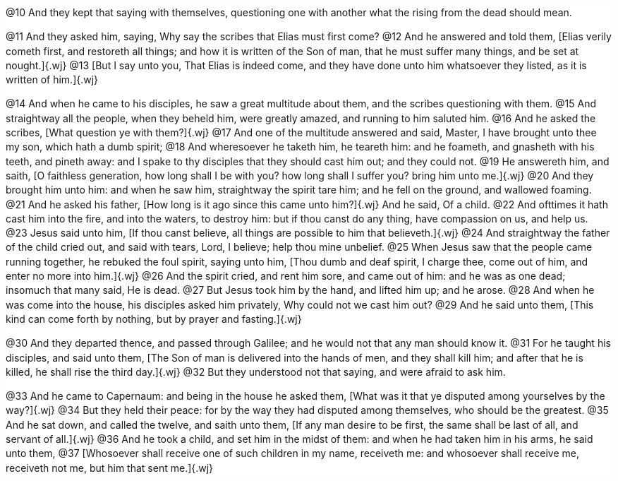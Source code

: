 @10 And they kept that saying with themselves, questioning one with another what the rising from the dead should mean. 

@11 And they asked him, saying, Why say the scribes that Elias must first come? 
@12 And he answered and told them, [Elias verily cometh first, and restoreth all things; and how it is written of the Son of man, that he must suffer many things, and be set at nought.]{.wj} 
@13 [But I say unto you, That Elias is indeed come, and they have done unto him whatsoever they listed, as it is written of him.]{.wj} 

@14 And when he came to his disciples, he saw a great multitude about them, and the scribes questioning with them. 
@15 And straightway all the people, when they beheld him, were greatly amazed, and running to him saluted him. 
@16 And he asked the scribes, [What question ye with them?]{.wj} 
@17 And one of the multitude answered and said, Master, I have brought unto thee my son, which hath a dumb spirit; 
@18 And wheresoever he taketh him, he teareth him: and he foameth, and gnasheth with his teeth, and pineth away: and I spake to thy disciples that they should cast him out; and they could not. 
@19 He answereth him, and saith, [O faithless generation, how long shall I be with you? how long shall I suffer you? bring him unto me.]{.wj} 
@20 And they brought him unto him: and when he saw him, straightway the spirit tare him; and he fell on the ground, and wallowed foaming. 
@21 And he asked his father, [How long is it ago since this came unto him?]{.wj} And he said, Of a child. 
@22 And ofttimes it hath cast him into the fire, and into the waters, to destroy him: but if thou canst do any thing, have compassion on us, and help us. 
@23 Jesus said unto him, [If thou canst believe, all things are possible to him that believeth.]{.wj} 
@24 And straightway the father of the child cried out, and said with tears, Lord, I believe; help thou mine unbelief. 
@25 When Jesus saw that the people came running together, he rebuked the foul spirit, saying unto him, [Thou dumb and deaf spirit, I charge thee, come out of him, and enter no more into him.]{.wj} 
@26 And the spirit cried, and rent him sore, and came out of him: and he was as one dead; insomuch that many said, He is dead. 
@27 But Jesus took him by the hand, and lifted him up; and he arose. 
@28 And when he was come into the house, his disciples asked him privately, Why could not we cast him out? 
@29 And he said unto them, [This kind can come forth by nothing, but by prayer and fasting.]{.wj} 

@30 And they departed thence, and passed through Galilee; and he would not that any man should know it. 
@31 For he taught his disciples, and said unto them, [The Son of man is delivered into the hands of men, and they shall kill him; and after that he is killed, he shall rise the third day.]{.wj} 
@32 But they understood not that saying, and were afraid to ask him. 

@33 And he came to Capernaum: and being in the house he asked them, [What was it that ye disputed among yourselves by the way?]{.wj} 
@34 But they held their peace: for by the way they had disputed among themselves, who should be the greatest. 
@35 And he sat down, and called the twelve, and saith unto them, [If any man desire to be first, the same shall be last of all, and servant of all.]{.wj} 
@36 And he took a child, and set him in the midst of them: and when he had taken him in his arms, he said unto them, 
@37 [Whosoever shall receive one of such children in my name, receiveth me: and whosoever shall receive me, receiveth not me, but him that sent me.]{.wj} 
